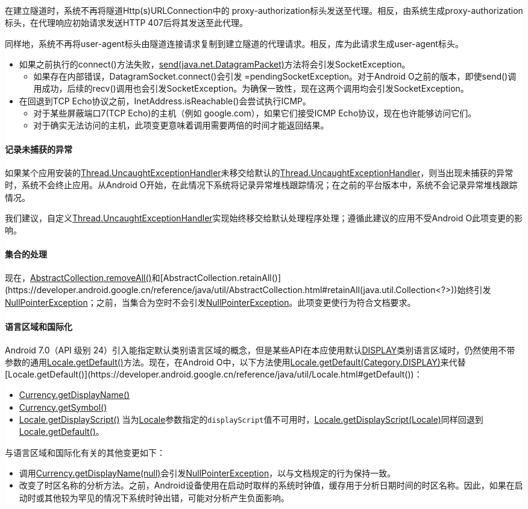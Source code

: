   在建立隧道时，系统不再将隧道Http(s)URLConnection中的 proxy-authorization标头发送至代理。相反，由系统生成proxy-authorization标头，在代理响应初始请求发送HTTP 407后将其发送至此代理。

  同样地，系统不再将user-agent标头由隧道连接请求复制到建立隧道的代理请求。相反，库为此请求生成user-agent标头。
* 如果之前执行的connect()方法失败，[send(java.net.DatagramPacket)](https://developer.android.google.cn/reference/java/net/DatagramSocket.html#send(java.net.DatagramPacket))方法将会引发SocketException。
  * 如果存在内部错误，DatagramSocket.connect()会引发 =pendingSocketException。对于Android O之前的版本，即使send()调用成功，后续的recv()调用也会引发SocketException。为确保一致性，现在这两个调用均会引发SocketException。
* 在回退到TCP Echo协议之前，InetAddress.isReachable()会尝试执行ICMP。
  * 对于某些屏蔽端口7(TCP Echo)的主机（例如 google.com），如果它们接受ICMP Echo协议，现在也许能够访问它们。
  * 对于确实无法访问的主机，此项变更意味着调用需要两倍的时间才能返回结果。

#### 记录未捕获的异常
如果某个应用安装的[Thread.UncaughtExceptionHandler](https://developer.android.google.cn/reference/java/lang/Thread.UncaughtExceptionHandler.html)未移交给默认的[Thread.UncaughtExceptionHandler](https://developer.android.google.cn/reference/java/lang/Thread.UncaughtExceptionHandler.html)，则当出现未捕获的异常时，系统不会终止应用。从Android O开始，在此情况下系统将记录异常堆栈跟踪情况；在之前的平台版本中，系统不会记录异常堆栈跟踪情况。

我们建议，自定义[Thread.UncaughtExceptionHandler](https://developer.android.google.cn/reference/java/lang/Thread.UncaughtExceptionHandler.html)实现始终移交给默认处理程序处理；遵循此建议的应用不受Android O此项变更的影响。

#### 集合的处理
现在，[AbstractCollection.removeAll()](https://developer.android.google.cn/reference/java/util/AbstractCollection.html#removeAll(java.util.Collection<?>))和[AbstractCollection.retainAll()](https://developer.android.google.cn/reference/java/util/AbstractCollection.html#retainAll(java.util.Collection<?>))始终引发[NullPointerException](https://developer.android.google.cn/reference/java/lang/NullPointerException.html)；之前，当集合为空时不会引发[NullPointerException](https://developer.android.google.cn/reference/java/lang/NullPointerException.html)。此项变更使行为符合文档要求。

#### 语言区域和国际化
Android 7.0（API 级别 24）引入能指定默认类别语言区域的概念，但是某些API在本应使用默认[DISPLAY](https://developer.android.google.cn/reference/java/util/Locale.Category.html#DISPLAY)类别语言区域时，仍然使用不带参数的通用[Locale.getDefault()](https://developer.android.google.cn/reference/java/util/Locale.html#getDefault())方法。现在，在Android O中，以下方法使用[Locale.getDefault(Category.DISPLAY)](https://developer.android.google.cn/reference/java/util/Locale.html#getDefault(java.util.Locale.Category))来代替[Locale.getDefault()](https://developer.android.google.cn/reference/java/util/Locale.html#getDefault())：
* [Currency.getDisplayName()](https://developer.android.google.cn/reference/java/util/Currency.html#getDisplayName())
* [Currency.getSymbol()](https://developer.android.google.cn/reference/java/util/Currency.html#getSymbol())
* [Locale.getDisplayScript()](https://developer.android.google.cn/reference/java/util/Locale.html#getDisplayScript())
当为[Locale](https://developer.android.google.cn/reference/java/util/Locale.html)参数指定的`displayScript`值不可用时，[Locale.getDisplayScript(Locale)](https://developer.android.google.cn/reference/java/util/Locale.html#getDisplayScript())同样回退到[Locale.getDefault()](https://developer.android.google.cn/reference/java/util/Locale.html#getDefault())。

与语言区域和国际化有关的其他变更如下：
* 调用[Currency.getDisplayName(null)](https://developer.android.google.cn/reference/java/util/Currency.html#getDisplayName())会引发[NullPointerException](https://developer.android.google.cn/reference/java/lang/NullPointerException.html)，以与文档规定的行为保持一致。
* 改变了时区名称的分析方法。之前，Android设备使用在启动时取样的系统时钟值，缓存用于分析日期时间的时区名称。因此，如果在启动时或其他较为罕见的情况下系统时钟出错，可能对分析产生负面影响。
